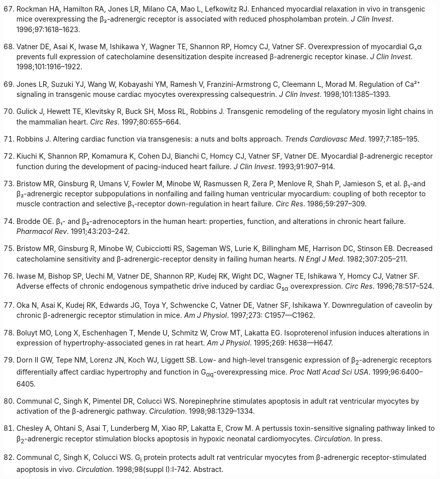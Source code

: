 67. Rockman HA, Hamilton RA, Jones LR, Milano CA, Mao L, Lefkowitz RJ. Enhanced myocardial relaxation in vivo in transgenic mice overexpressing the β₂-adrenergic receptor is associated with reduced phospholamban protein. *J Clin Invest*. 1996;97:1618–1623.

68. Vatner DE, Asai K, Iwase M, Ishikawa Y, Wagner TE, Shannon RP, Homcy CJ, Vatner SF. Overexpression of myocardial Gₛα prevents full expression of catecholamine desensitization despite increased β-adrenergic receptor kinase. *J Clin Invest*. 1998;101:1916–1922.

69. Jones LR, Suzuki YJ, Wang W, Kobayashi YM, Ramesh V, Franzini-Armstrong C, Cleemann L, Morad M. Regulation of Ca²⁺ signaling in transgenic mouse cardiac myocytes overexpressing calsequestrin. *J Clin Invest*. 1998;101:1385–1393.

70. Gulick J, Hewett TE, Klevitsky R, Buck SH, Moss RL, Robbins J. Transgenic remodeling of the regulatory myosin light chains in the mammalian heart. *Circ Res*. 1997;80:655–664.

71. Robbins J. Altering cardiac function via transgenesis: a nuts and bolts approach. *Trends Cardiovasc Med*. 1997;7:185–195.

72. Kiuchi K, Shannon RP, Komamura K, Cohen DJ, Bianchi C, Homcy CJ, Vatner SF, Vatner DE. Myocardial β-adrenergic receptor function during the development of pacing-induced heart failure. *J Clin Invest*. 1993;91:907–914.

73. Bristow MR, Ginsburg R, Umans V, Fowler M, Minobe W, Rasmussen R, Zera P, Menlove R, Shah P, Jamieson S, et al. β₁-and β₂-adrenergic receptor subpopulations in nonfailing and failing human ventricular myocardium: coupling of both receptor to muscle contraction and selective β₁-receptor down-regulation in heart failure. *Circ Res*. 1986;59:297–309.

74. Brodde OE. β₁- and β₂-adrenoceptors in the human heart: properties, function, and alterations in chronic heart failure. *Pharmacol Rev*. 1991;43:203–242.

75. Bristow MR, Ginsburg R, Minobe W, Cubicciotti RS, Sageman WS, Lurie K, Billingham ME, Harrison DC, Stinson EB. Decreased catecholamine sensitivity and β-adrenergic-receptor density in failing human hearts. *N Engl J Med*. 1982;307:205–211.

76. Iwase M, Bishop SP, Uechi M, Vatner DE, Shannon RP, Kudej RK, Wight DC, Wagner TE, Ishikawa Y, Homcy CJ, Vatner SF. Adverse effects of chronic endogenous sympathetic drive induced by cardiac G<sub>sα</sub> overexpression. *Circ Res*. 1996;78:517–524.

77. Oka N, Asai K, Kudej RK, Edwards JG, Toya Y, Schwencke C, Vatner DE, Vatner SF, Ishikawa Y. Downregulation of caveolin by chronic β-adrenergic receptor stimulation in mice. *Am J Physiol*. 1997;273: C1957—C1962.

78. Boluyt MO, Long X, Eschenhagen T, Mende U, Schmitz W, Crow MT, Lakatta EG. Isoproterenol infusion induces alterations in expression of hypertrophy-associated genes in rat heart. *Am J Physiol*. 1995;269: H638—H647.

79. Dorn II GW, Tepe NM, Lorenz JN, Koch WJ, Liggett SB. Low- and high-level transgenic expression of β<sub>2</sub>-adrenergic receptors differentially affect cardiac hypertrophy and function in G<sub>αq</sub>-overexpressing mice. *Proc Natl Acad Sci USA*. 1999;96:6400–6405.

80. Communal C, Singh K, Pimentel DR, Colucci WS. Norepinephrine stimulates apoptosis in adult rat ventricular myocytes by activation of the β-adrenergic pathway. *Circulation*. 1998;98:1329–1334.

81. Chesley A, Ohtani S, Asai T, Lunderberg M, Xiao RP, Lakatta E, Crow M. A pertussis toxin-sensitive signaling pathway linked to β<sub>2</sub>-adrenergic receptor stimulation blocks apoptosis in hypoxic neonatal cardiomyocytes. *Circulation*. In press.

82. Communal C, Singh K, Colucci WS. G<sub>i</sub> protein protects adult rat ventricular myocytes from β-adrenergic receptor-stimulated apoptosis in vivo. *Circulation*. 1998;98(suppl I):I-742. Abstract.
